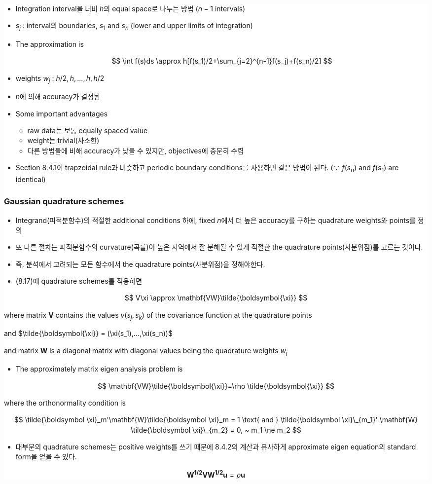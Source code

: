 - Integration interval을 너비 $h$의 equal space로 나누는 방법 ($n-1$ intervals)
- $s_j$ : interval의 boundaries, $s_1$ and $s_n$ (lower and upper limits of integration)
- The approximation is

  $$
  \int f(s)ds \approx h[f(s_1)/2+\sum_{j=2}^{n-1}f(s_j)+f(s_n)/2]
  $$

- weights $w_j$ : $h/2,h,...,h,h/2$

- $n$에 의해 accuracy가 결정됨
- Some important advantages
  - raw data는 보통 equally spaced value
  - weight는 trivial(사소한)
  - 다른 방법들에 비해 accuracy가 낮을 수 있지만, objectives에 충분히 수렴
- Section 8.4.1이 trapzoidal rule과 비슷하고 periodic boundary conditions를 사용하면 같은 방법이 된다. ($\because$ $f(s_n)$ and $f(s_1)$ are identical)

### Gaussian quadrature schemes

- Integrand(피적분함수)의 적절한 additional conditions 하에, fixed $n$에서 더 높은 accuracy를 구하는 quadrature weights와 points를 정의

- 또 다른 절차는 피적분함수의 curvature(곡률)이 높은 지역에서 잘 분해될 수 있게 적절한 the quadrature points(사분위점)를 고르는 것이다.

- 즉, 분석에서 고려되는 모든 함수에서 the quadrature points(사분위점)을 정해야한다.

- (8.17)에 quadrature schemes를 적용하면

$$
  V\xi \approx \mathbf{VW}\tilde{\boldsymbol{\xi}}
$$

where matrix $\mathbf V$ contains the values $v(s_j,s_k)$ of the covariance function at the quadrature points

  and $\tilde{\boldsymbol{\xi}} = (\xi(s_1),...,\xi(s_n))$

  and matrix $\mathbf W$ is a diagonal matrix with diagonal values being the quadrature weights $w_j$

- The approximately matrix eigen analysis problem is

$$
  \mathbf{VW}\tilde{\boldsymbol{\xi}}=\rho \tilde{\boldsymbol{\xi}}
$$

where the orthonormality condition is

$$
\tilde{\boldsymbol \xi}_m'\mathbf{W}\tilde{\boldsymbol \xi}_m = 1 \text{ and } \tilde{\boldsymbol \xi}\_{m_1}' \mathbf{W} \tilde{\boldsymbol \xi}\_{m_2} = 0, ~ m_1 \ne m_2
$$


- 대부분의 quadrature schemes는 positive weights를 쓰기 때문에 8.4.2의 계산과 유사하게 approximate eigen equation의 standard form을 얻을 수 있다.

$$
  \mathbf{W^{1/2}VW^{1/2}u}=\rho\mathbf u
$$
